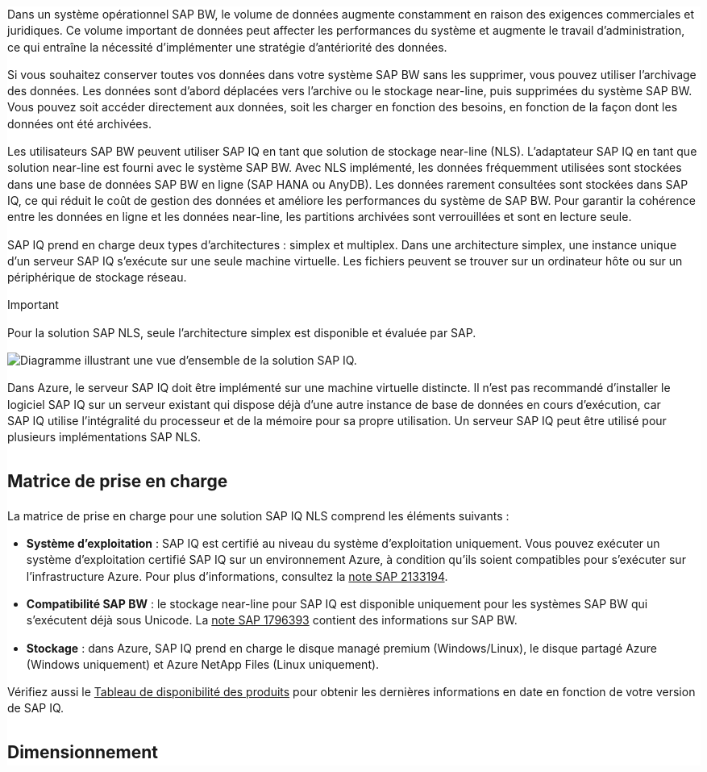 Dans un système opérationnel SAP BW, le volume de données augmente constamment en raison des exigences commerciales et juridiques. Ce volume important de données peut affecter les performances du système et augmente le travail d’administration, ce qui entraîne la nécessité d’implémenter une stratégie d’antériorité des données. 

Si vous souhaitez conserver toutes vos données dans votre système SAP BW sans les supprimer, vous pouvez utiliser l’archivage des données. Les données sont d’abord déplacées vers l’archive ou le stockage near-line, puis supprimées du système SAP BW. Vous pouvez soit accéder directement aux données, soit les charger en fonction des besoins, en fonction de la façon dont les données ont été archivées. 

Les utilisateurs SAP BW peuvent utiliser SAP IQ en tant que solution de stockage near-line (NLS). L’adaptateur SAP IQ en tant que solution near-line est fourni avec le système SAP BW. Avec NLS implémenté, les données fréquemment utilisées sont stockées dans une base de données SAP BW en ligne (SAP HANA ou AnyDB). Les données rarement consultées sont stockées dans SAP IQ, ce qui réduit le coût de gestion des données et améliore les performances du système de SAP BW. Pour garantir la cohérence entre les données en ligne et les données near-line, les partitions archivées sont verrouillées et sont en lecture seule. 

SAP IQ prend en charge deux types d’architectures : simplex et multiplex. Dans une architecture simplex, une instance unique d’un serveur SAP IQ s’exécute sur une seule machine virtuelle. Les fichiers peuvent se trouver sur un ordinateur hôte ou sur un périphérique de stockage réseau. 

> [!Important]
> Pour la solution SAP NLS, seule l’architecture simplex est disponible et évaluée par SAP.

![Diagramme illustrant une vue d’ensemble de la solution SAP IQ.](media/sap-iq-deployment-guide/sap-iq-solution-overview.png)

Dans Azure, le serveur SAP IQ doit être implémenté sur une machine virtuelle distincte. Il n’est pas recommandé d’installer le logiciel SAP IQ sur un serveur existant qui dispose déjà d’une autre instance de base de données en cours d’exécution, car SAP IQ utilise l’intégralité du processeur et de la mémoire pour sa propre utilisation. Un serveur SAP IQ peut être utilisé pour plusieurs implémentations SAP NLS. 

## <a name="support-matrix"></a>Matrice de prise en charge

La matrice de prise en charge pour une solution SAP IQ NLS comprend les éléments suivants :

- **Système d’exploitation** : SAP IQ est certifié au niveau du système d’exploitation uniquement. Vous pouvez exécuter un système d’exploitation certifié SAP IQ sur un environnement Azure, à condition qu’ils soient compatibles pour s’exécuter sur l’infrastructure Azure. Pour plus d’informations, consultez la [note SAP 2133194](https://launchpad.support.sap.com/#/notes/2133194).

- **Compatibilité SAP BW** : le stockage near-line pour SAP IQ est disponible uniquement pour les systèmes SAP BW qui s’exécutent déjà sous Unicode. La [note SAP 1796393](https://launchpad.support.sap.com/#/notes/1796393) contient des informations sur SAP BW.

- **Stockage** : dans Azure, SAP IQ prend en charge le disque managé premium (Windows/Linux), le disque partagé Azure (Windows uniquement) et Azure NetApp Files (Linux uniquement). 

Vérifiez aussi le [Tableau de disponibilité des produits](https://userapps.support.sap.com/sap/support/pam) pour obtenir les dernières informations en date en fonction de votre version de SAP IQ. 

## <a name="sizing"></a>Dimensionnement
